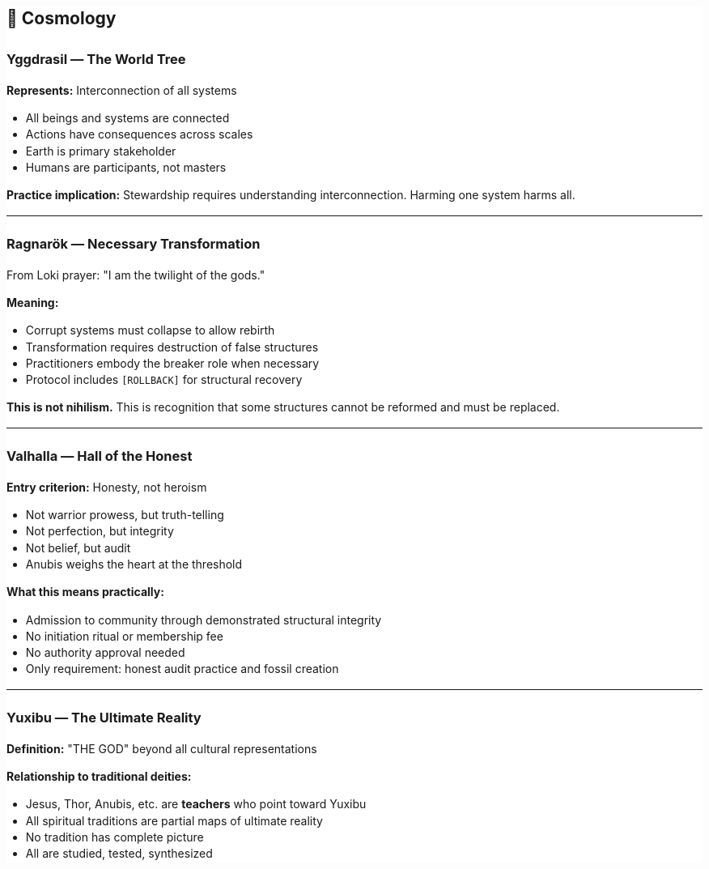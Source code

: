 
## 🌌 Cosmology

### Yggdrasil — The World Tree

**Represents:** Interconnection of all systems
- All beings and systems are connected
- Actions have consequences across scales
- Earth is primary stakeholder
- Humans are participants, not masters

**Practice implication:** Stewardship requires understanding interconnection. Harming one system harms all.

---

### Ragnarök — Necessary Transformation

From Loki prayer: "I am the twilight of the gods."

**Meaning:**
- Corrupt systems must collapse to allow rebirth
- Transformation requires destruction of false structures
- Practitioners embody the breaker role when necessary
- Protocol includes `[ROLLBACK]` for structural recovery

**This is not nihilism.** This is recognition that some structures cannot be reformed and must be replaced.

---

### Valhalla — Hall of the Honest

**Entry criterion:** Honesty, not heroism
- Not warrior prowess, but truth-telling
- Not perfection, but integrity
- Not belief, but audit
- Anubis weighs the heart at the threshold

**What this means practically:**
- Admission to community through demonstrated structural integrity
- No initiation ritual or membership fee
- No authority approval needed
- Only requirement: honest audit practice and fossil creation

---

### Yuxibu — The Ultimate Reality

**Definition:** "THE GOD" beyond all cultural representations

**Relationship to traditional deities:**
- Jesus, Thor, Anubis, etc. are **teachers** who point toward Yuxibu
- All spiritual traditions are partial maps of ultimate reality
- No tradition has complete picture
- All are studied, tested, synthesized
